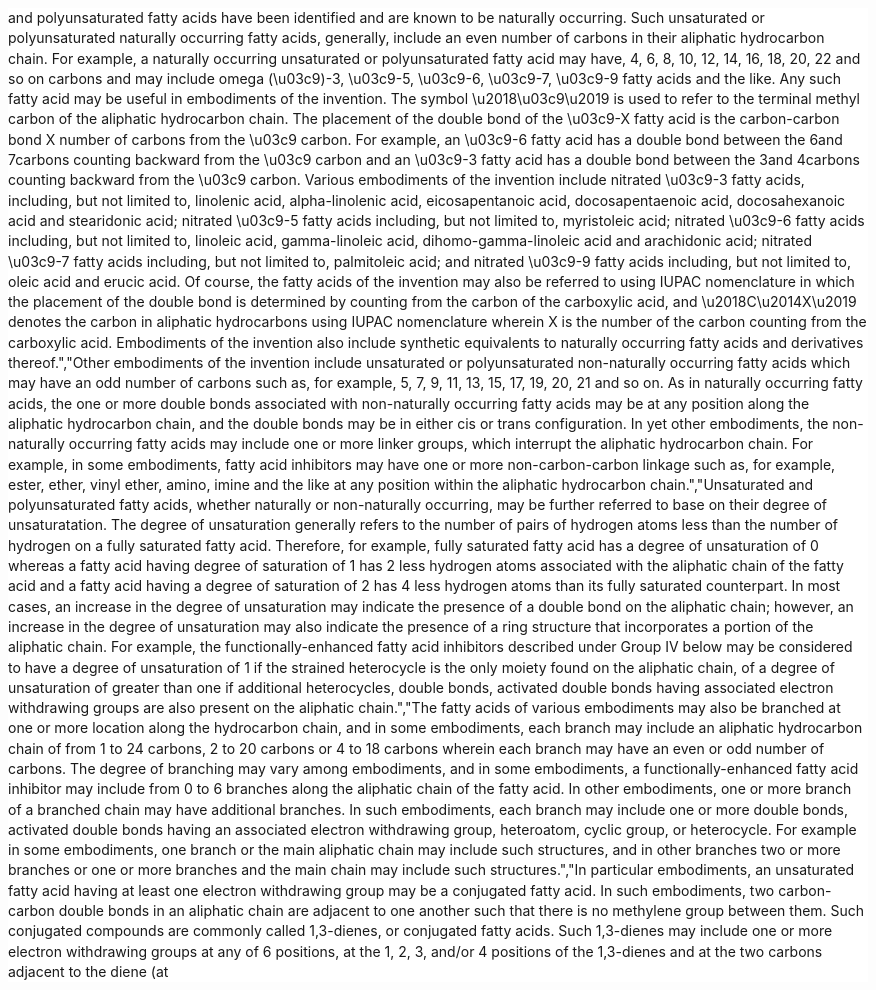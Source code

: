 and polyunsaturated fatty acids have been identified and are known to be naturally occurring. Such unsaturated or polyunsaturated naturally occurring fatty acids, generally, include an even number of carbons in their aliphatic hydrocarbon chain. For example, a naturally occurring unsaturated or polyunsaturated fatty acid may have, 4, 6, 8, 10, 12, 14, 16, 18, 20, 22 and so on carbons and may include omega (\u03c9)-3, \u03c9-5, \u03c9-6, \u03c9-7, \u03c9-9 fatty acids and the like. Any such fatty acid may be useful in embodiments of the invention. The symbol \u2018\u03c9\u2019 is used to refer to the terminal methyl carbon of the aliphatic hydrocarbon chain. The placement of the double bond of the \u03c9-X fatty acid is the carbon-carbon bond X number of carbons from the \u03c9 carbon. For example, an \u03c9-6 fatty acid has a double bond between the 6and 7carbons counting backward from the \u03c9 carbon and an \u03c9-3 fatty acid has a double bond between the 3and 4carbons counting backward from the \u03c9 carbon. Various embodiments of the invention include nitrated \u03c9-3 fatty acids, including, but not limited to, linolenic acid, alpha-linolenic acid, eicosapentanoic acid, docosapentaenoic acid, docosahexanoic acid and stearidonic acid; nitrated \u03c9-5 fatty acids including, but not limited to, myristoleic acid; nitrated \u03c9-6 fatty acids including, but not limited to, linoleic acid, gamma-linoleic acid, dihomo-gamma-linoleic acid and arachidonic acid; nitrated \u03c9-7 fatty acids including, but not limited to, palmitoleic acid; and nitrated \u03c9-9 fatty acids including, but not limited to, oleic acid and erucic acid. Of course, the fatty acids of the invention may also be referred to using IUPAC nomenclature in which the placement of the double bond is determined by counting from the carbon of the carboxylic acid, and \u2018C\u2014X\u2019 denotes the carbon in aliphatic hydrocarbons using IUPAC nomenclature wherein X is the number of the carbon counting from the carboxylic acid. Embodiments of the invention also include synthetic equivalents to naturally occurring fatty acids and derivatives thereof.","Other embodiments of the invention include unsaturated or polyunsaturated non-naturally occurring fatty acids which may have an odd number of carbons such as, for example, 5, 7, 9, 11, 13, 15, 17, 19, 20, 21 and so on. As in naturally occurring fatty acids, the one or more double bonds associated with non-naturally occurring fatty acids may be at any position along the aliphatic hydrocarbon chain, and the double bonds may be in either cis or trans configuration. In yet other embodiments, the non-naturally occurring fatty acids may include one or more linker groups, which interrupt the aliphatic hydrocarbon chain. For example, in some embodiments, fatty acid inhibitors may have one or more non-carbon-carbon linkage such as, for example, ester, ether, vinyl ether, amino, imine and the like at any position within the aliphatic hydrocarbon chain.","Unsaturated and polyunsaturated fatty acids, whether naturally or non-naturally occurring, may be further referred to base on their degree of unsaturatation. The degree of unsaturation generally refers to the number of pairs of hydrogen atoms less than the number of hydrogen on a fully saturated fatty acid. Therefore, for example, fully saturated fatty acid has a degree of unsaturation of 0 whereas a fatty acid having degree of saturation of 1 has 2 less hydrogen atoms associated with the aliphatic chain of the fatty acid and a fatty acid having a degree of saturation of 2 has 4 less hydrogen atoms than its fully saturated counterpart. In most cases, an increase in the degree of unsaturation may indicate the presence of a double bond on the aliphatic chain; however, an increase in the degree of unsaturation may also indicate the presence of a ring structure that incorporates a portion of the aliphatic chain. For example, the functionally-enhanced fatty acid inhibitors described under Group IV below may be considered to have a degree of unsaturation of 1 if the strained heterocycle is the only moiety found on the aliphatic chain, of a degree of unsaturation of greater than one if additional heterocycles, double bonds, activated double bonds having associated electron withdrawing groups are also present on the aliphatic chain.","The fatty acids of various embodiments may also be branched at one or more location along the hydrocarbon chain, and in some embodiments, each branch may include an aliphatic hydrocarbon chain of from 1 to 24 carbons, 2 to 20 carbons or 4 to 18 carbons wherein each branch may have an even or odd number of carbons. The degree of branching may vary among embodiments, and in some embodiments, a functionally-enhanced fatty acid inhibitor may include from 0 to 6 branches along the aliphatic chain of the fatty acid. In other embodiments, one or more branch of a branched chain may have additional branches. In such embodiments, each branch may include one or more double bonds, activated double bonds having an associated electron withdrawing group, heteroatom, cyclic group, or heterocycle. For example in some embodiments, one branch or the main aliphatic chain may include such structures, and in other branches two or more branches or one or more branches and the main chain may include such structures.","In particular embodiments, an unsaturated fatty acid having at least one electron withdrawing group may be a conjugated fatty acid. In such embodiments, two carbon-carbon double bonds in an aliphatic chain are adjacent to one another such that there is no methylene group between them. Such conjugated compounds are commonly called 1,3-dienes, or conjugated fatty acids. Such 1,3-dienes may include one or more electron withdrawing groups at any of 6 positions, at the 1, 2, 3, and\/or 4 positions of the 1,3-dienes and at the two carbons adjacent to the diene (at